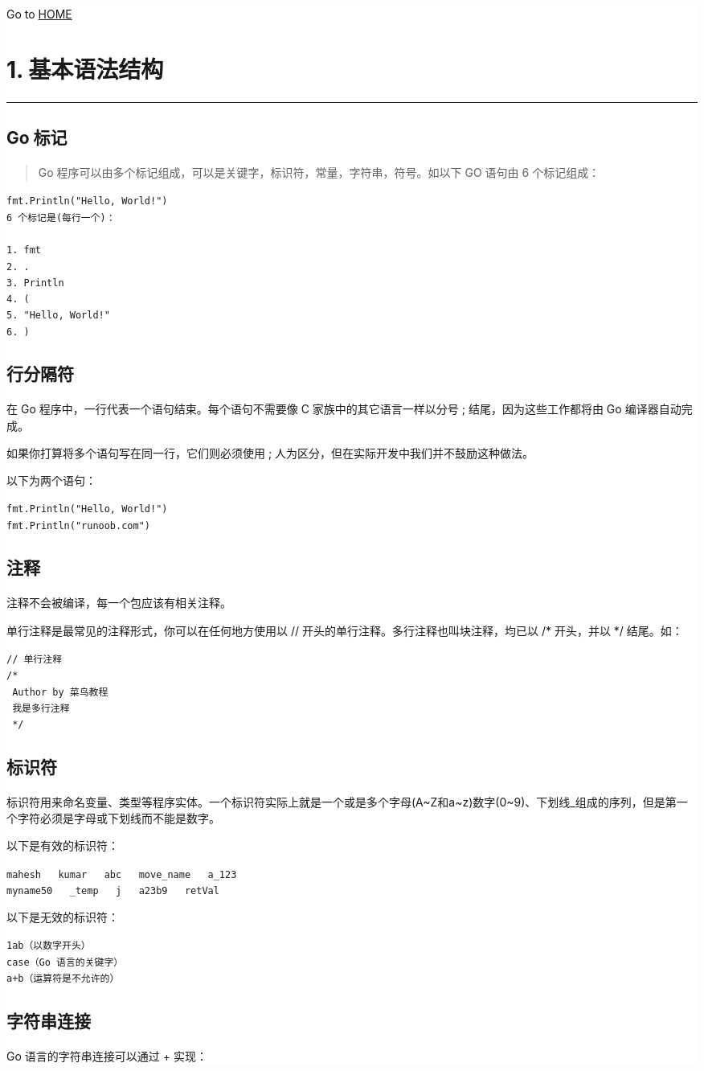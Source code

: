 
Go to [ HOME ](../learing-go.md)
 <h1> 1. 基本语法结构 </h1>

---

## Go 标记

>Go 程序可以由多个标记组成，可以是关键字，标识符，常量，字符串，符号。如以下 GO 语句由 6 个标记组成：

```
fmt.Println("Hello, World!")
6 个标记是(每行一个)：

1. fmt
2. .
3. Println
4. (
5. "Hello, World!"
6. )

```

## 行分隔符
在 Go 程序中，一行代表一个语句结束。每个语句不需要像 C 家族中的其它语言一样以分号 ; 结尾，因为这些工作都将由 Go 编译器自动完成。

如果你打算将多个语句写在同一行，它们则必须使用 ; 人为区分，但在实际开发中我们并不鼓励这种做法。

以下为两个语句：
```
fmt.Println("Hello, World!")
fmt.Println("runoob.com")

```


## 注释
注释不会被编译，每一个包应该有相关注释。

单行注释是最常见的注释形式，你可以在任何地方使用以 // 开头的单行注释。多行注释也叫块注释，均已以 /* 开头，并以 */ 结尾。如：
```
// 单行注释
/*
 Author by 菜鸟教程
 我是多行注释
 */
```

## 标识符
标识符用来命名变量、类型等程序实体。一个标识符实际上就是一个或是多个字母(A~Z和a~z)数字(0~9)、下划线_组成的序列，但是第一个字符必须是字母或下划线而不能是数字。

以下是有效的标识符：

```
mahesh   kumar   abc   move_name   a_123
myname50   _temp   j   a23b9   retVal
```
以下是无效的标识符：
```
1ab（以数字开头）
case（Go 语言的关键字）
a+b（运算符是不允许的）
```
## 字符串连接
Go 语言的字符串连接可以通过 + 实现：

